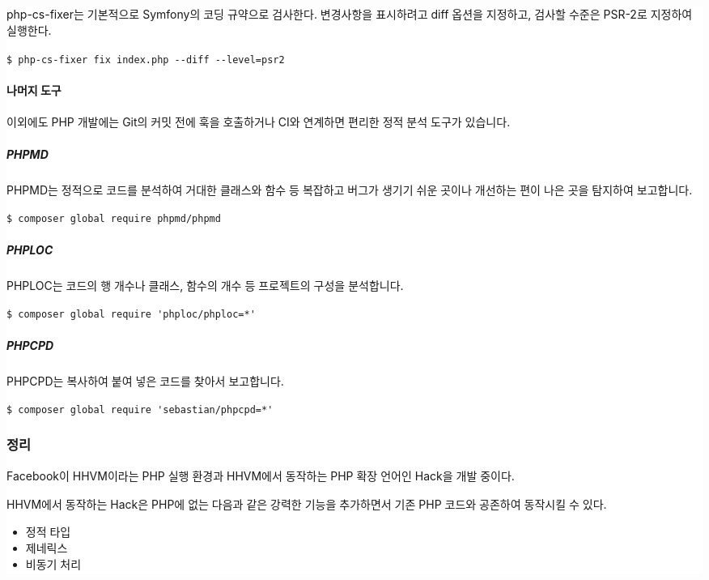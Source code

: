 
php-cs-fixer는 기본적으로 Symfony의 코딩 규약으로 검사한다. 변경사항을 표시하려고 diff 옵션을 지정하고, 검사할 수준은 PSR-2로 지정하여 실행한다. 

```
$ php-cs-fixer fix index.php --diff --level=psr2
```

#### 나머지 도구

이외에도 PHP 개발에는 Git의 커밋 전에 훅을 호출하거나 CI와 연계하면 편리한 정적 분석 도구가 있습니다. 

##### PHPMD

PHPMD는 정적으로 코드를 분석하여 거대한 클래스와 함수 등 복잡하고 버그가 생기기 쉬운 곳이나 개선하는 편이 나은 곳을 탐지하여 보고합니다.

```
$ composer global require phpmd/phpmd
```


##### PHPLOC

PHPLOC는 코드의 행 개수나 클래스, 함수의 개수 등 프로젝트의 구성을 분석합니다. 

```
$ composer global require 'phploc/phploc=*'
```


##### PHPCPD

PHPCPD는 복사하여 붙여 넣은 코드를 찾아서 보고합니다. 

```
$ composer global require 'sebastian/phpcpd=*'
```

### 정리

Facebook이 HHVM이라는 PHP 실행 환경과 HHVM에서 동작하는 PHP 확장 언어인 Hack을 개발 중이다.

HHVM에서 동작하는 Hack은 PHP에 없는 다음과 같은 강력한 기능을 추가하면서 기존 PHP 코드와 공존하여 동작시킬 수 있다. 

- 정적 타입
- 제네릭스
- 비동기 처리
